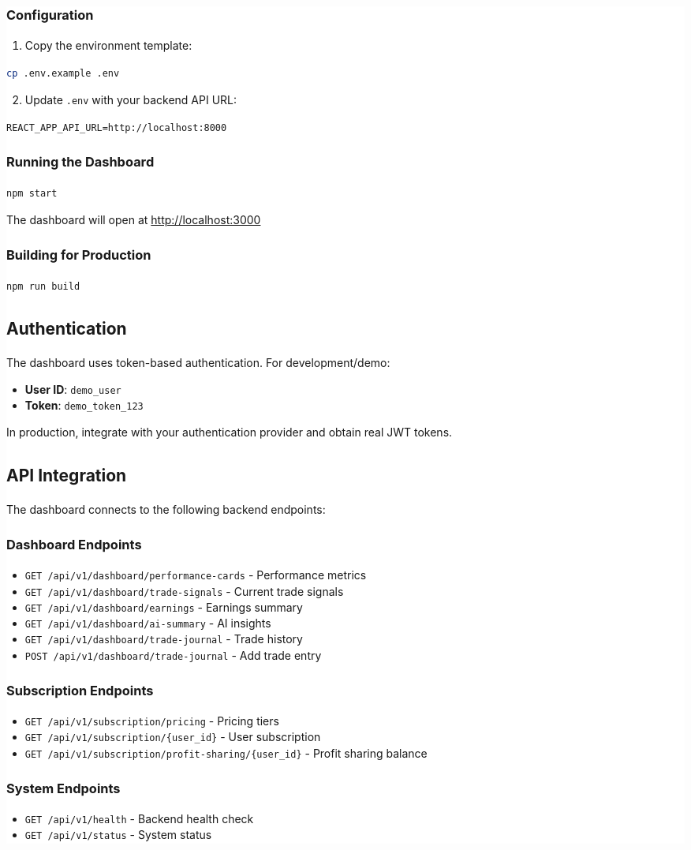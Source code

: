 ### Configuration

1. Copy the environment template:
```bash
cp .env.example .env
```

2. Update `.env` with your backend API URL:
```env
REACT_APP_API_URL=http://localhost:8000
```

### Running the Dashboard

```bash
npm start
```

The dashboard will open at [http://localhost:3000](http://localhost:3000)

### Building for Production

```bash
npm run build
```

## Authentication

The dashboard uses token-based authentication. For development/demo:

- **User ID**: `demo_user`
- **Token**: `demo_token_123`

In production, integrate with your authentication provider and obtain real JWT tokens.

## API Integration

The dashboard connects to the following backend endpoints:

### Dashboard Endpoints
- `GET /api/v1/dashboard/performance-cards` - Performance metrics
- `GET /api/v1/dashboard/trade-signals` - Current trade signals
- `GET /api/v1/dashboard/earnings` - Earnings summary
- `GET /api/v1/dashboard/ai-summary` - AI insights
- `GET /api/v1/dashboard/trade-journal` - Trade history
- `POST /api/v1/dashboard/trade-journal` - Add trade entry

### Subscription Endpoints
- `GET /api/v1/subscription/pricing` - Pricing tiers
- `GET /api/v1/subscription/{user_id}` - User subscription
- `GET /api/v1/subscription/profit-sharing/{user_id}` - Profit sharing balance

### System Endpoints
- `GET /api/v1/health` - Backend health check
- `GET /api/v1/status` - System status

